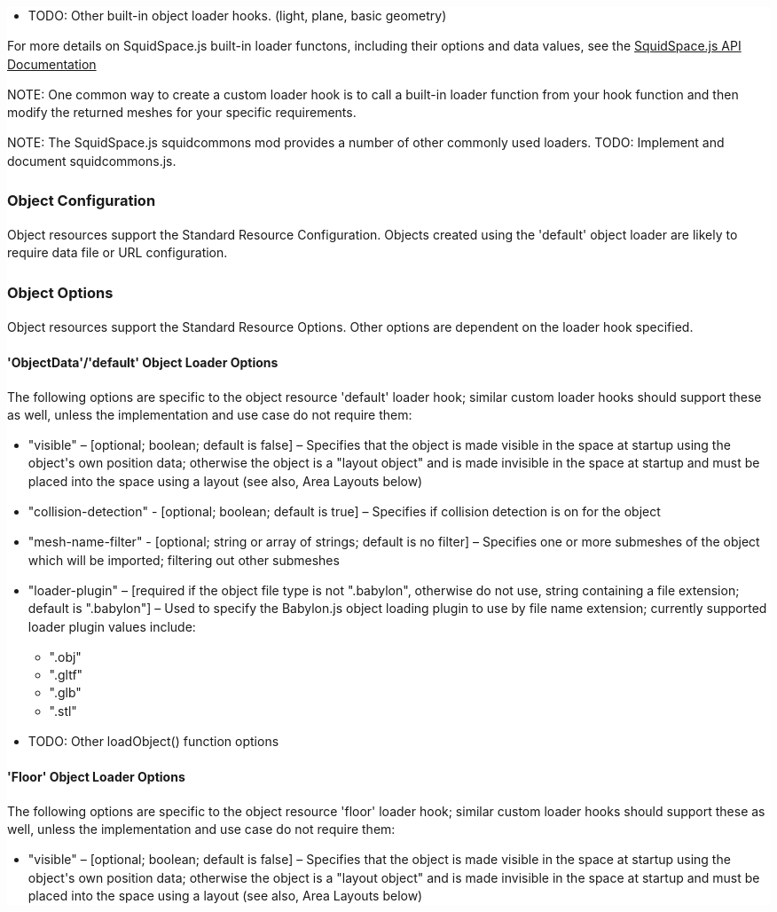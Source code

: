 * TODO: Other built-in object loader hooks. (light, plane, basic geometry)

For more details on SquidSpace.js built-in loader functons, including their options and data values, see the [SquidSpace.js API Documentation](squidspace-api.md)

NOTE: One common way to create a custom loader hook is to call a built-in loader function from your hook function and then modify the returned meshes for your specific requirements.

NOTE: The SquidSpace.js squidcommons mod provides a number of other commonly used loaders. 
TODO: Implement and document squidcommons.js.

### Object Configuration

Object resources support the Standard Resource Configuration. Objects created using the 'default' object loader are likely to require data file or URL configuration.

### Object Options

Object resources support the Standard Resource Options. Other options are dependent on the loader hook specified.

#### 'ObjectData'/'default' Object Loader Options

The following options are specific to the object resource 'default' loader hook; similar custom loader hooks should support these as well, unless the implementation and use case do not require them:

* "visible" – [optional; boolean; default is false] – Specifies that the object is made visible in the space at startup using the object's own position data; otherwise the object is a "layout object" and is made invisible in the space at startup and must be placed into the space using a layout (see also, Area  Layouts below)

* "collision-detection" - [optional; boolean; default is true] – Specifies if collision detection is on for the object

* "mesh-name-filter" - [optional; string or array of strings; default is no filter] – Specifies one or more submeshes of the object which will be imported; filtering out other submeshes

* "loader-plugin" – [required if the object file type is not ".babylon", otherwise do not use, string containing a file extension; default is ".babylon"] – Used to specify the Babylon.js object loading plugin to use by file name extension; currently supported loader plugin values include:
	 - ".obj"
	 - ".gltf"
	 - ".glb"
	 - ".stl"
   
* TODO: Other loadObject() function options

#### 'Floor' Object Loader Options

The following options are specific to the object resource 'floor' loader hook; similar custom loader hooks should support these as well, unless the implementation and use case do not require them:

* "visible" – [optional; boolean; default is false] – Specifies that the object is made visible in the space at startup using the object's own position data; otherwise the object is a "layout object" and is made invisible in the space at startup and must be placed into the space using a layout (see also, Area  Layouts below)
